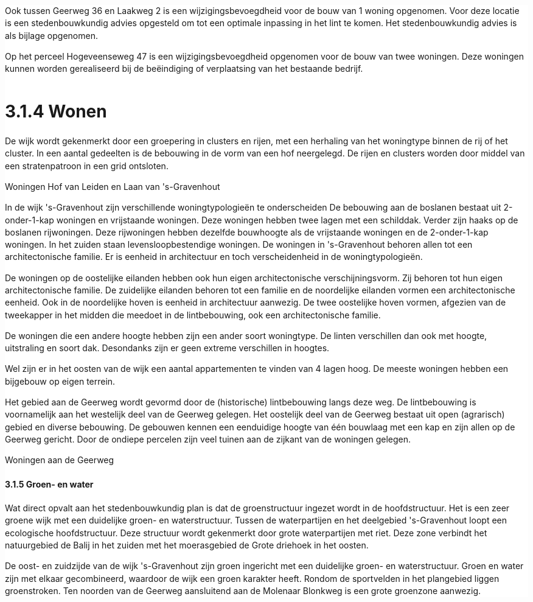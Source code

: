 Ook tussen Geerweg 36 en Laakweg 2 is een wijzigingsbevoegdheid voor de bouw van 1 woning opgenomen. Voor deze locatie is een stedenbouwkundig advies opgesteld om tot een optimale inpassing in het lint te komen. Het stedenbouwkundig advies is als bijlage opgenomen.

Op het perceel Hogeveenseweg 47 is een wijzigingsbevoegdheid opgenomen voor de bouw van twee woningen. Deze woningen kunnen worden gerealiseerd bij de beëindiging of verplaatsing van het bestaande bedrijf.

# 3.1.4 Wonen

De wijk wordt gekenmerkt door een groepering in clusters en rijen, met een herhaling van het woningtype binnen de rij of het cluster. In een aantal gedeelten is de bebouwing in de vorm van een hof neergelegd. De rijen en clusters worden door middel van een stratenpatroon in een grid ontsloten.

Woningen Hof van Leiden en Laan van 's-Gravenhout

In de wijk 's-Gravenhout zijn verschillende woningtypologieën te onderscheiden De bebouwing aan de boslanen bestaat uit 2-onder-1-kap woningen en vrijstaande woningen. Deze woningen hebben twee lagen met een schilddak. Verder zijn haaks op de boslanen rijwoningen. Deze rijwoningen hebben dezelfde bouwhoogte als de vrijstaande woningen en de 2-onder-1-kap woningen. In het zuiden staan levensloopbestendige woningen. De woningen in 's-Gravenhout behoren allen tot een architectonische familie. Er is eenheid in architectuur en toch verscheidenheid in de woningtypologieën.

De woningen op de oostelijke eilanden hebben ook hun eigen architectonische verschijningsvorm. Zij behoren tot hun eigen architectonische familie. De zuidelijke eilanden behoren tot een familie en de noordelijke eilanden vormen een architectonische eenheid. Ook in de noordelijke hoven is eenheid in architectuur aanwezig. De twee oostelijke hoven vormen, afgezien van de tweekapper in het midden die meedoet in de lintbebouwing, ook een architectonische familie.

De woningen die een andere hoogte hebben zijn een ander soort woningtype. De linten verschillen dan ook met hoogte, uitstraling en soort dak. Desondanks zijn er geen extreme verschillen in hoogtes.

Wel zijn er in het oosten van de wijk een aantal appartementen te vinden van 4 lagen hoog. De meeste woningen hebben een bijgebouw op eigen terrein.

Het gebied aan de Geerweg wordt gevormd door de (historische) lintbebouwing langs deze weg. De lintbebouwing is voornamelijk aan het westelijk deel van de Geerweg gelegen. Het oostelijk deel van de Geerweg bestaat uit open (agrarisch) gebied en diverse bebouwing. De gebouwen kennen een eenduidige hoogte van één bouwlaag met een kap en zijn allen op de Geerweg gericht. Door de ondiepe percelen zijn veel tuinen aan de zijkant van de woningen gelegen.

Woningen aan de Geerweg

#### 3.1.5 Groen- en water

Wat direct opvalt aan het stedenbouwkundig plan is dat de groenstructuur ingezet wordt in de hoofdstructuur. Het is een zeer groene wijk met een duidelijke groen- en waterstructuur. Tussen de waterpartijen en het deelgebied 's-Gravenhout loopt een ecologische hoofdstructuur. Deze structuur wordt gekenmerkt door grote waterpartijen met riet. Deze zone verbindt het natuurgebied de Balij in het zuiden met het moerasgebied de Grote driehoek in het oosten.

De oost- en zuidzijde van de wijk 's-Gravenhout zijn groen ingericht met een duidelijke groen- en waterstructuur. Groen en water zijn met elkaar gecombineerd, waardoor de wijk een groen karakter heeft. Rondom de sportvelden in het plangebied liggen groenstroken. Ten noorden van de Geerweg aansluitend aan de Molenaar Blonkweg is een grote groenzone aanwezig.
